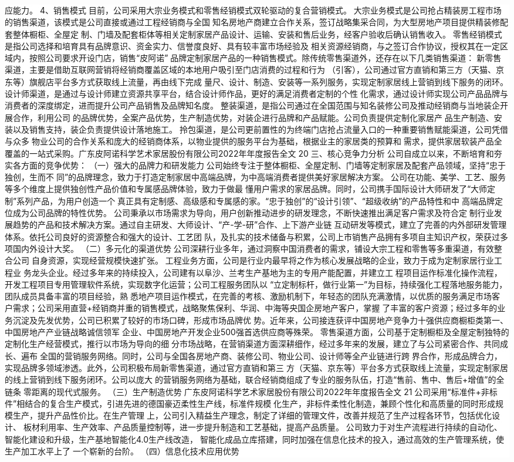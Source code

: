 应能力。
4、销售模式
目前，公司采用大宗业务模式和零售经销模式双轮驱动的复合营销模式。
大宗业务模式是公司抢占精装房工程市场的销售渠道，该模式是公司直接或通过工程经销商与全国
知名房地产商建立合作关系，签订战略集采合同，为大型房地产项目提供精装修配套整体橱柜、全屋定
制、门墙及配套柜体等相关定制家居产品设计、运输、安装和售后业务，经客户验收后确认销售收入。
零售经销模式是指公司选择和培育具有品牌意识、资金实力、信誉度良好、具有较丰富市场经验及
相关资源经销商，与之签订合作协议，授权其在一定区域内，按照公司要求开设门店，销售“皮阿诺”
品牌定制家居产品的一种销售模式。除传统零售渠道外，还存在以下几类销售渠道：
新零售渠道，主要是借助互联网营销将经销商覆盖区域的本地用户吸引至门店消费的过程和行为
（引客），公司通过官方直销和第三方（天猫、京东等）旗舰店平台多方式获取线上流量，再由线下完成
量尺、设计、制造、安装等一系列服务，实现定制家居线上营销到线下服务的闭环。
设计师渠道，是通过与设计师建立资源共享平台，结合设计师作品，更好的满足消费者定制的个性
化需求，通过设计师实现公司产品品牌与消费者的深度绑定，进而提升公司产品销售及品牌知名度。
整装渠道，是指公司通过在全国范围与知名装修公司及推动经销商与当地装企开展合作，利用公司
的品牌优势，全案产品优势，生产制造优势，对装企进行品牌和产品赋能。公司负责提供定制化家居产
品生产制造、安装以及销售支持，装企负责提供设计落地施工。
拎包渠道，是公司更前置性的为终端门店抢占流量入口的一种重要销售赋能渠道，公司凭借与众多
物业公司的合作关系和庞大的经销商体系，以物业提供的服务平台为基础，根据业主的家居类的预算和
需求，提供家居软装产品全覆盖的一站式采购。广东皮阿诺科学艺术家居股份有限公司2022年年度报告全文
20
三、核心竞争力分析
公司自成立以来，不断培育和夯实各方面的竞争优势：
（一）强大的品牌力和研发能力
公司始终专注于整体橱柜、全屋定制、门墙等定制家居及配套产品领域，坚持“忠于独创，生而不
同”的品牌理念，致力于打造定制家居中高端品牌，为中高端消费者提供美好家居解决方案。
公司在功能、美学、工艺、服务等多个维度上提供独创性产品价值和专属感品牌体验，致力于做最
懂用户需求的家居品牌。同时，公司携手国际设计大师研发了“大师定制”系列产品，为用户创造一个
真正具有定制感、高级感和专属感的家。“忠于独创”的“设计引领”、“超级收纳”的产品特性和中
高端品牌定位成为公司品牌的特性优势。
公司秉承以市场需求为导向，用户创新推动进步的研发理念，不断快速推出满足客户需求及符合定
制行业发展趋势的产品和技术解决方案。通过自主研发、大师设计、“产-学-研”合作、上下游产业链
互动研发等模式，建立了完善的内外部研发管理体系。依托公司良好的资源整合和强大的设计、工艺团
队，及扎实的技术储备与积累，公司上市销售产品拥有多项自主知识产权，荣获过多项国内外设计大奖。
（二）多元化的渠道优势
公司深耕行业多年，通过洞察中国消费者的需求，铺设大宗工程和零售等多重渠道，有效整合公司
自身资源，实现经营规模快速扩张。
工程业务方面，公司是行业内最早将之作为核心发展战略的企业，致力于成为定制家居行业工程业
务龙头企业。经过多年来的持续投入，公司建有以阜沙、兰考生产基地为主的专用产能配置，并建立工
程项目运作标准化操作流程，开发工程项目专用管理软件系统，实现数字化运营；公司工程服务团队以
“立定制标杆，做行业第一”为目标，持续强化工程落地服务能力，团队成员具备丰富的项目经验，熟
悉地产项目运作模式，在完善的考核、激励机制下，年轻态的团队充满激情，以优质的服务满足市场客
户需求；公司采用直营+经销商并重的销售模式，战略聚焦保利、华润、中海等央国企房地产客户，掌握
了丰富的客户资源；经过多年的业务沉淀及先发优势，公司已积累了较好的市场口碑，形成市场品牌优
势。近年来，公司接连获评中国房地产竞争力十强供应商橱柜类第一、中国房地产产业链战略诚信领军
企业、中国房地产开发企业500强首选供应商等殊荣。
零售渠道方面，公司基于定制橱柜及全屋定制独特的定制化生产经营模式，推行以市场为导向的细
分市场战略，在营销渠道方面深耕细作，经过多年来的发展，建立了与公司紧密合作、共同成长、遍布
全国的营销服务网络。同时，公司与全国各房地产商、装修公司、物业公司、设计师等全产业链进行跨
界合作，形成品牌合力，实现品牌多领域渗透。此外，公司积极布局新零售渠道，通过官方直销和第三
方（天猫、京东等）平台多方式获取线上流量，实现定制家居的线上营销到线下服务闭环。公司以庞大
的营销服务网络为基础，联合经销商组成了专业的服务队伍，打造“售前、售中、售后+增值”的全链条
零距离的现代式服务。
（三）生产制造优势
广东皮阿诺科学艺术家居股份有限公司2022年年度报告全文
21
公司采用“标准件+非标件”相结合的复合生产模式，引进先进的德国豪迈柔性生产线，标准件规模
化生产，非标件柔性化制造，兼顾个性化和高质量的同时形成规模生产，提升产品性价比。在生产管理
上，公司引入精益生产理念，制定了详细的管理文件，改善并规范了生产过程各环节，包括优化设计、
板材利用率、生产效率、产品质量控制等，进一步提升制造和工艺基础，提高产品质量。
公司致力于对生产流程进行持续的自动化、智能化建设和升级，生产基地智能化4.0生产线改造，
智能化成品立库搭建，同时加强在信息化技术的投入，通过高效的生产管理系统，使生产加工水平上了
一个崭新的台阶。
（四）信息化技术应用优势